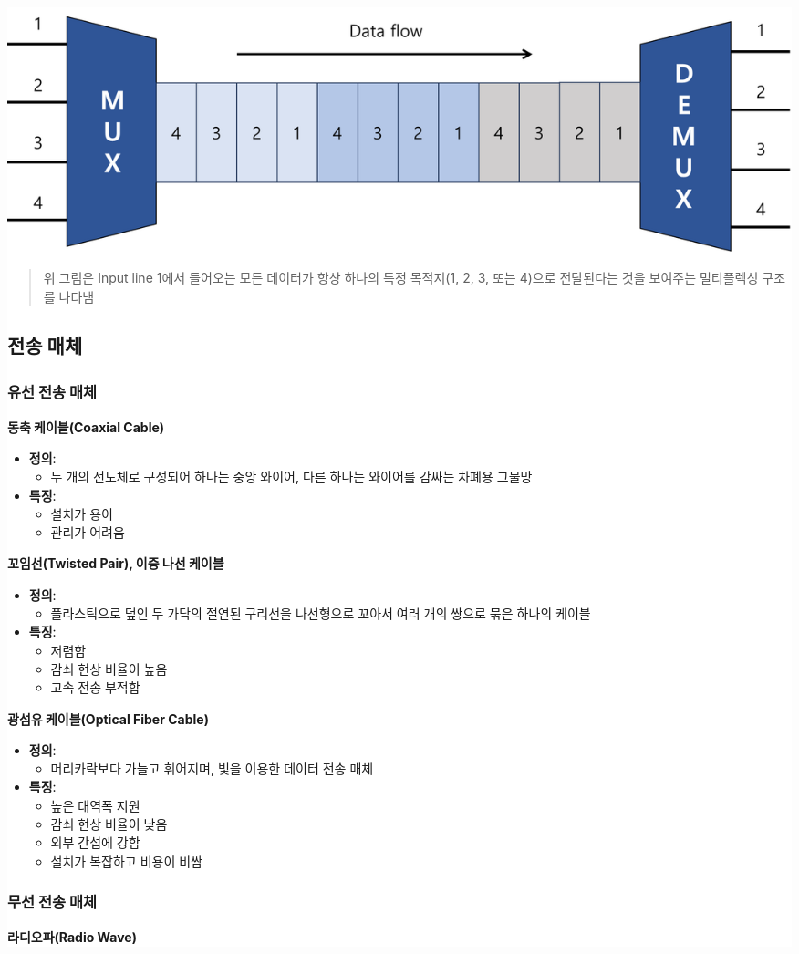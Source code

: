 ![TDM](./image/TDM.png)

> 위 그림은 Input line 1에서 들어오는 모든 데이터가 항상 하나의 특정 목적지(1, 2, 3, 또는 4)으로 전달된다는 것을 보여주는 멀티플렉싱 구조를 나타냄
> 

## 전송 매체

### 유선 전송 매체

**동축 케이블(Coaxial Cable)**

- **정의**:
    - 두 개의 전도체로 구성되어 하나는 중앙 와이어, 다른 하나는 와이어를 감싸는 차폐용 그물망
- **특징**:
    - 설치가 용이
    - 관리가 어려움

**꼬임선(Twisted Pair), 이중 나선 케이블**

- **정의**:
    - 플라스틱으로 덮인 두 가닥의 절연된 구리선을 나선형으로 꼬아서 여러 개의 쌍으로 묶은 하나의 케이블
- **특징**:
    - 저렴함
    - 감쇠 현상 비율이 높음
    - 고속 전송 부적합

**광섬유 케이블(Optical Fiber Cable)**

- **정의**:
    - 머리카락보다 가늘고 휘어지며, 빛을 이용한 데이터 전송 매체
- **특징**:
    - 높은 대역폭 지원
    - 감쇠 현상 비율이 낮음
    - 외부 간섭에 강함
    - 설치가 복잡하고 비용이 비쌈

### 무선 전송 매체

**라디오파(Radio Wave)**
